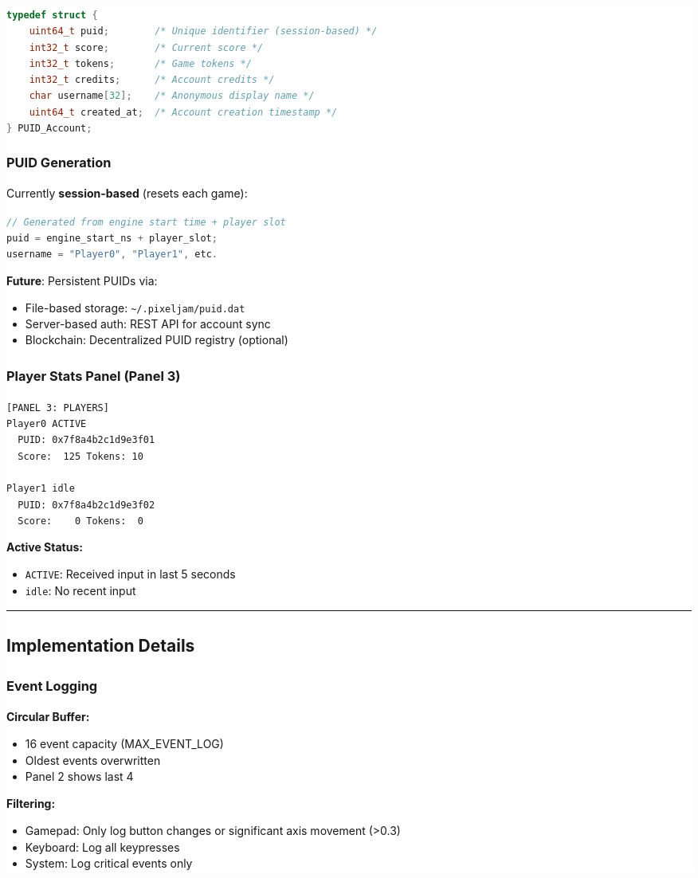 ```c
typedef struct {
    uint64_t puid;        /* Unique identifier (session-based) */
    int32_t score;        /* Current score */
    int32_t tokens;       /* Game tokens */
    int32_t credits;      /* Account credits */
    char username[32];    /* Anonymous display name */
    uint64_t created_at;  /* Account creation timestamp */
} PUID_Account;
```

### PUID Generation

Currently **session-based** (resets each game):
```c
// Generated from engine start time + player slot
puid = engine_start_ns + player_slot;
username = "Player0", "Player1", etc.
```

**Future**: Persistent PUIDs via:
- File-based storage: `~/.pixeljam/puid.dat`
- Server-based auth: REST API for account sync
- Blockchain: Decentralized PUID registry (optional)

### Player Stats Panel (Panel 3)

```
[PANEL 3: PLAYERS]
Player0 ACTIVE
  PUID: 0x7f8a4b2c1d9e3f01
  Score:  125 Tokens: 10

Player1 idle
  PUID: 0x7f8a4b2c1d9e3f02
  Score:    0 Tokens:  0
```

**Active Status:**
- `ACTIVE`: Received input in last 5 seconds
- `idle`: No recent input

---

## Implementation Details

### Event Logging

**Circular Buffer:**
- 16 event capacity (MAX_EVENT_LOG)
- Oldest events overwritten
- Panel 2 shows last 4

**Filtering:**
- Gamepad: Only log button changes or significant axis movement (>0.3)
- Keyboard: Log all keypresses
- System: Log critical events only

